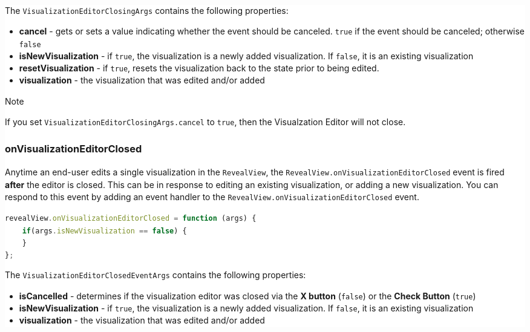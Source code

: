 The `VisualizationEditorClosingArgs` contains the following properties:
- **cancel** - gets or sets a value indicating whether the event should be canceled. `true` if the event should be canceled; otherwise `false`
- **isNewVisualization** - if `true`, the visualization is a newly added visualization. If `false`, it is an existing visualization
- **resetVisualization** - if `true`, resets the visualization back to the state prior to being edited.
- **visualization** - the visualization that was edited and/or added

> [!NOTE]
> If you set `VisualizationEditorClosingArgs.cancel` to `true`, then the Visualzation Editor will not close.

### onVisualizationEditorClosed
Anytime an end-user edits a single visualization in the `RevealView`, the `RevealView.onVisualizationEditorClosed` event is fired **after** the editor is closed. This can be in response to editing an existing visualization, or adding a new visualization. You can respond to this event by adding an event handler to the `RevealView.onVisualizationEditorClosed` event.

```javascript
revealView.onVisualizationEditorClosed = function (args) {
    if(args.isNewVisualization == false) { 
    }
};
```

The `VisualizationEditorClosedEventArgs` contains the following properties:
- **isCancelled** - determines if the visualization editor was closed via the **X button** (`false`) or the **Check Button** (`true`)
- **isNewVisualization** - if `true`, the visualization is a newly added visualization. If `false`, it is an existing visualization
- **visualization** - the visualization that was edited and/or added
